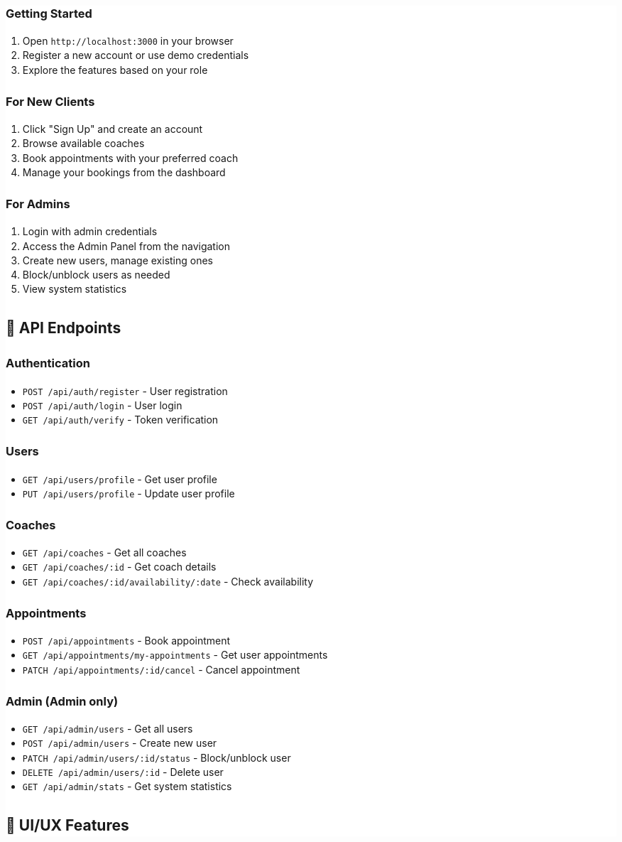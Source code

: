 ### Getting Started
1. Open `http://localhost:3000` in your browser
2. Register a new account or use demo credentials
3. Explore the features based on your role

### For New Clients
1. Click "Sign Up" and create an account
2. Browse available coaches
3. Book appointments with your preferred coach
4. Manage your bookings from the dashboard

### For Admins
1. Login with admin credentials
2. Access the Admin Panel from the navigation
3. Create new users, manage existing ones
4. Block/unblock users as needed
5. View system statistics

## 🔐 API Endpoints

### Authentication
- `POST /api/auth/register` - User registration
- `POST /api/auth/login` - User login
- `GET /api/auth/verify` - Token verification

### Users
- `GET /api/users/profile` - Get user profile
- `PUT /api/users/profile` - Update user profile

### Coaches
- `GET /api/coaches` - Get all coaches
- `GET /api/coaches/:id` - Get coach details
- `GET /api/coaches/:id/availability/:date` - Check availability

### Appointments
- `POST /api/appointments` - Book appointment
- `GET /api/appointments/my-appointments` - Get user appointments
- `PATCH /api/appointments/:id/cancel` - Cancel appointment

### Admin (Admin only)
- `GET /api/admin/users` - Get all users
- `POST /api/admin/users` - Create new user
- `PATCH /api/admin/users/:id/status` - Block/unblock user
- `DELETE /api/admin/users/:id` - Delete user
- `GET /api/admin/stats` - Get system statistics

## 🎨 UI/UX Features
